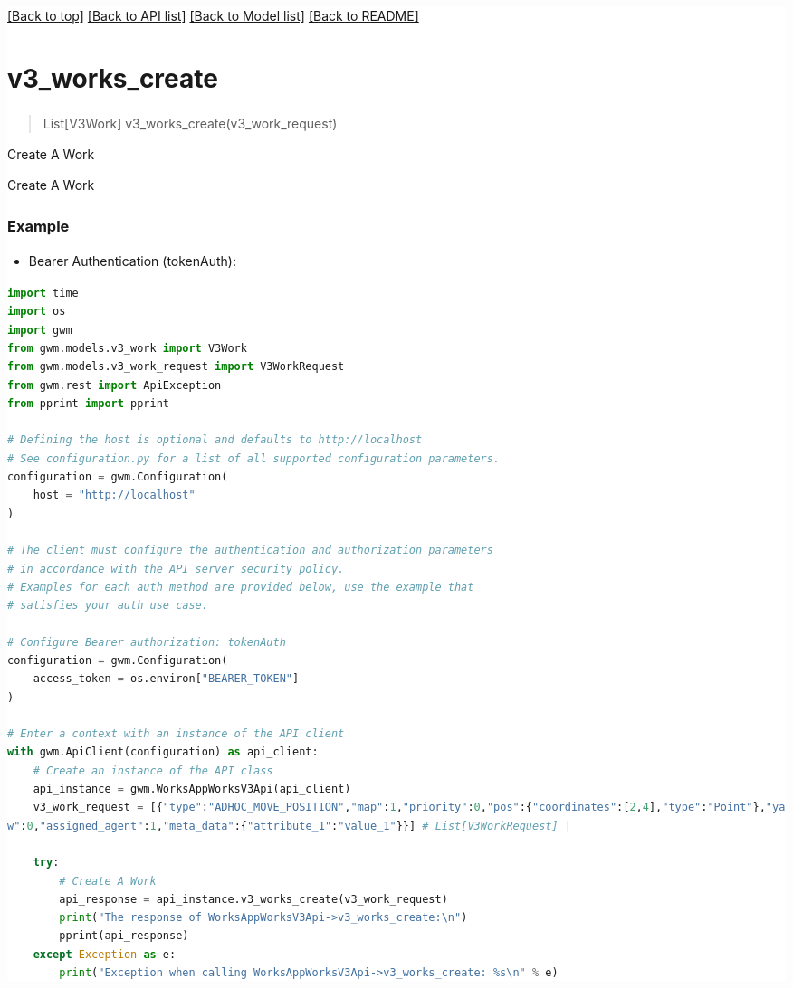 [[Back to top]](#) [[Back to API list]](../README.md#documentation-for-api-endpoints) [[Back to Model list]](../README.md#documentation-for-models) [[Back to README]](../README.md)

# **v3_works_create**
> List[V3Work] v3_works_create(v3_work_request)

Create A Work

Create A Work

### Example

* Bearer Authentication (tokenAuth):
```python
import time
import os
import gwm
from gwm.models.v3_work import V3Work
from gwm.models.v3_work_request import V3WorkRequest
from gwm.rest import ApiException
from pprint import pprint

# Defining the host is optional and defaults to http://localhost
# See configuration.py for a list of all supported configuration parameters.
configuration = gwm.Configuration(
    host = "http://localhost"
)

# The client must configure the authentication and authorization parameters
# in accordance with the API server security policy.
# Examples for each auth method are provided below, use the example that
# satisfies your auth use case.

# Configure Bearer authorization: tokenAuth
configuration = gwm.Configuration(
    access_token = os.environ["BEARER_TOKEN"]
)

# Enter a context with an instance of the API client
with gwm.ApiClient(configuration) as api_client:
    # Create an instance of the API class
    api_instance = gwm.WorksAppWorksV3Api(api_client)
    v3_work_request = [{"type":"ADHOC_MOVE_POSITION","map":1,"priority":0,"pos":{"coordinates":[2,4],"type":"Point"},"yaw":0,"assigned_agent":1,"meta_data":{"attribute_1":"value_1"}}] # List[V3WorkRequest] | 

    try:
        # Create A Work
        api_response = api_instance.v3_works_create(v3_work_request)
        print("The response of WorksAppWorksV3Api->v3_works_create:\n")
        pprint(api_response)
    except Exception as e:
        print("Exception when calling WorksAppWorksV3Api->v3_works_create: %s\n" % e)
```
